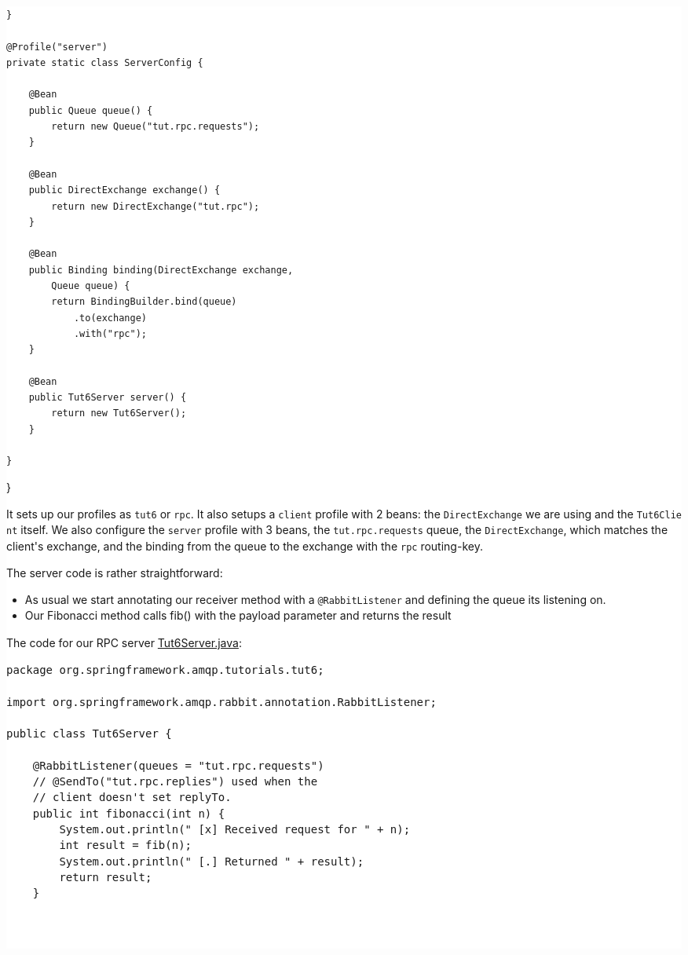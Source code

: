 	}

	@Profile("server")
	private static class ServerConfig {

		@Bean
		public Queue queue() {
			return new Queue("tut.rpc.requests");
		}

		@Bean
		public DirectExchange exchange() {
			return new DirectExchange("tut.rpc");
		}

		@Bean
		public Binding binding(DirectExchange exchange, 
		    Queue queue) {
			return BindingBuilder.bind(queue)
			    .to(exchange)
			    .with("rpc");
		}

		@Bean
		public Tut6Server server() {
			return new Tut6Server();
		}

	}
}
</pre>

It sets up our profiles as `tut6` or `rpc`. It also setups a `client` profile
with 2 beans: the `DirectExchange` we are using and the `Tut6Client` itself.
We also configure the `server` profile with 3 beans, the `tut.rpc.requests`
queue, the `DirectExchange`, which matches the client's exchange, and the binding
from the queue to the exchange with the `rpc` routing-key.

The server code is rather straightforward:

  * As usual we start annotating our receiver method with a `@RabbitListener`
    and defining the queue its listening on. 
  * Our Fibonacci method calls fib() with the payload parameter and returns
    the result
  
The code for our RPC server [Tut6Server.java](https://github.com/rabbitmq/rabbitmq-tutorials/blob/master/spring-amqp/src/main/java/org/springframework/amqp/tutorials/tut6/Tut6Server.java):

<pre class="lang-java">
package org.springframework.amqp.tutorials.tut6;

import org.springframework.amqp.rabbit.annotation.RabbitListener;

public class Tut6Server {

	@RabbitListener(queues = "tut.rpc.requests")
	// @SendTo("tut.rpc.replies") used when the 
	// client doesn't set replyTo.
	public int fibonacci(int n) {
		System.out.println(" [x] Received request for " + n);
		int result = fib(n);
		System.out.println(" [.] Returned " + result);
		return result;
	}
